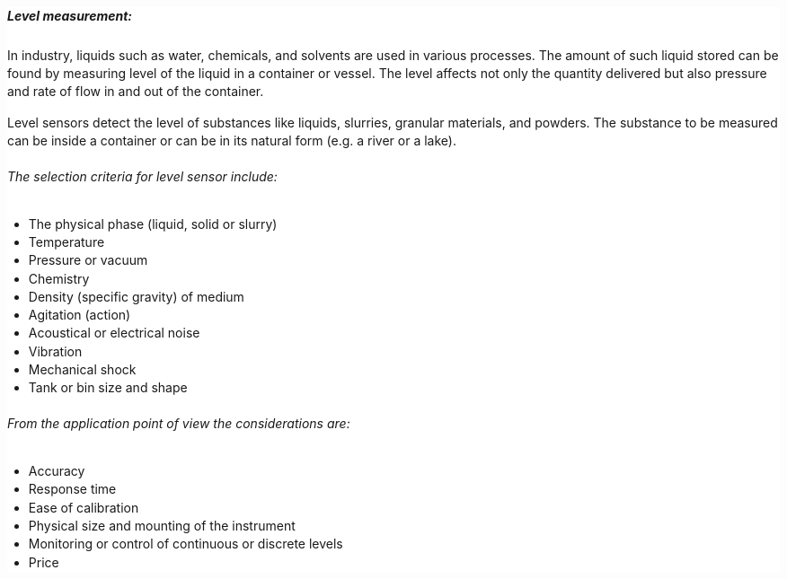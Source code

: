 ##### Level measurement: 

In industry, liquids such as water, chemicals, and solvents are used in various processes. The amount of such liquid stored can be found by measuring level
 of the liquid in a container or vessel. The level affects not only the quantity delivered but also pressure and rate of flow in and out of the container. 

Level sensors detect the level of substances like liquids, slurries, granular materials, and powders. The substance to be measured can be inside a container 
or can be in its natural form (e.g. a river or a lake).

###### The selection criteria for level sensor include: 

-	The physical phase (liquid, solid or slurry) 
-	Temperature 
-	Pressure or vacuum 
-	Chemistry 
-	Density (specific gravity) of medium 
-	Agitation (action) 
-	Acoustical or electrical noise 
-	Vibration 
-	Mechanical shock 
-	Tank or bin size and shape 
	
###### From the application point of view the considerations are: 

-	Accuracy 
-	Response time 
-	Ease of calibration 
-	Physical size and mounting of the instrument 
-	Monitoring or control of continuous or discrete levels 
-	Price 
